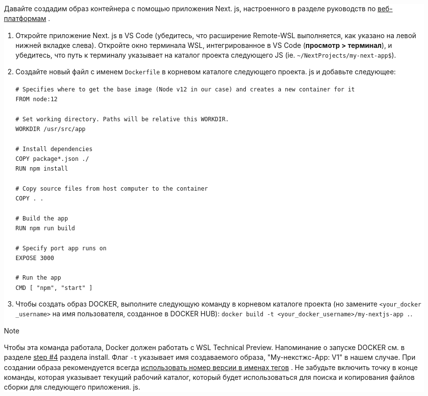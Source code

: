 Давайте создадим образ контейнера с помощью приложения Next. js, настроенного в разделе руководств по [веб-платформам](./web-frameworks.md) .

1. Откройте приложение Next. js в VS Code (убедитесь, что расширение Remote-WSL выполняется, как указано на левой нижней вкладке слева). Откройте окно терминала WSL, интегрированное в VS Code (**просмотр > терминал**), и убедитесь, что путь к терминалу указывает на каталог проекта следующего JS (ie. `~/NextProjects/my-next-app$`).

2. Создайте новый файл с именем `Dockerfile` в корневом каталоге следующего проекта. js и добавьте следующее:

    ```docker
    # Specifies where to get the base image (Node v12 in our case) and creates a new container for it
    FROM node:12
    
    # Set working directory. Paths will be relative this WORKDIR.
    WORKDIR /usr/src/app
    
    # Install dependencies
    COPY package*.json ./
    RUN npm install
    
    # Copy source files from host computer to the container
    COPY . .
    
    # Build the app
    RUN npm run build
    
    # Specify port app runs on
    EXPOSE 3000

    # Run the app
    CMD [ "npm", "start" ]
    ```

3. Чтобы создать образ DOCKER, выполните следующую команду в корневом каталоге проекта (но замените `<your_docker_username>` на имя пользователя, созданное в DOCKER HUB): `docker build -t <your_docker_username>/my-nextjs-app .`.

> [!NOTE]
> Чтобы эта команда работала, Docker должен работать с WSL Technical Preview. Напоминание о запуске DOCKER см. в разделе [step #4](#install-docker-desktop-wsl-2-tech-preview) раздела install. Флаг `-t` указывает имя создаваемого образа, "My-некстжс-App: V1" в нашем случае. При создании образа рекомендуется всегда [использовать номер версии в именах тегов](https://medium.com/@mccode/the-misunderstood-docker-tag-latest-af3babfd6375) . Не забудьте включить точку в конце команды, которая указывает текущий рабочий каталог, который будет использоваться для поиска и копирования файлов сборки для следующего приложения. js.
